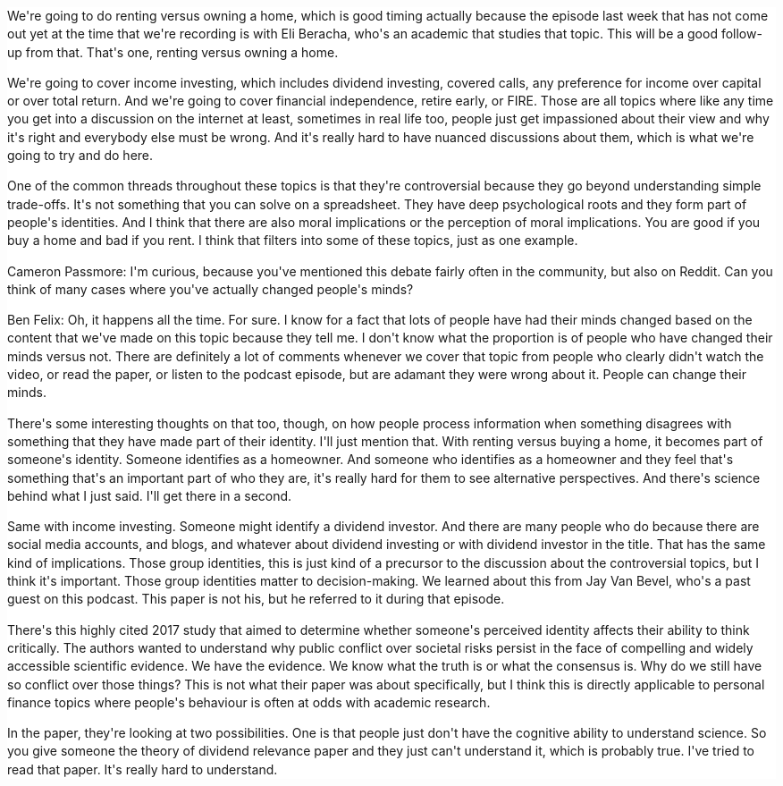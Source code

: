 We're going to do renting versus owning a home, which is good timing actually because the episode last week that has not come out yet at the time that we're recording is with Eli Beracha, who's an academic that studies that topic. This will be a good follow-up from that. That's one, renting versus owning a home. 

We're going to cover income investing, which includes dividend investing, covered calls, any preference for income over capital or over total return. And we're going to cover financial independence, retire early, or FIRE. Those are all topics where like any time you get into a discussion on the internet at least, sometimes in real life too, people just get impassioned about their view and why it's right and everybody else must be wrong. And it's really hard to have nuanced discussions about them, which is what we're going to try and do here. 

One of the common threads throughout these topics is that they're controversial because they go beyond understanding simple trade-offs. It's not something that you can solve on a spreadsheet. They have deep psychological roots and they form part of people's identities. And I think that there are also moral implications or the perception of moral implications. You are good if you buy a home and bad if you rent. I think that filters into some of these topics, just as one example. 

Cameron Passmore: I'm curious, because you've mentioned this debate fairly often in the community, but also on Reddit. Can you think of many cases where you've actually changed people's minds? 

Ben Felix: Oh, it happens all the time. For sure. I know for a fact that lots of people have had their minds changed based on the content that we've made on this topic because they tell me. I don't know what the proportion is of people who have changed their minds versus not. There are definitely a lot of comments whenever we cover that topic from people who clearly didn't watch the video, or read the paper, or listen to the podcast episode, but are adamant they were wrong about it. People can change their minds. 

There's some interesting thoughts on that too, though, on how people process information when something disagrees with something that they have made part of their identity. I'll just mention that. With renting versus buying a home, it becomes part of someone's identity. Someone identifies as a homeowner. And someone who identifies as a homeowner and they feel that's something that's an important part of who they are, it's really hard for them to see alternative perspectives. And there's science behind what I just said. I'll get there in a second. 

Same with income investing. Someone might identify a dividend investor. And there are many people who do because there are social media accounts, and blogs, and whatever about dividend investing or with dividend investor in the title. That has the same kind of implications. Those group identities, this is just kind of a precursor to the discussion about the controversial topics, but I think it's important. Those group identities matter to decision-making. We learned about this from Jay Van Bevel, who's a past guest on this podcast. This paper is not his, but he referred to it during that episode. 

There's this highly cited 2017 study that aimed to determine whether someone's perceived identity affects their ability to think critically. The authors wanted to understand why public conflict over societal risks persist in the face of compelling and widely accessible scientific evidence. We have the evidence. We know what the truth is or what the consensus is. Why do we still have so conflict over those things? This is not what their paper was about specifically, but I think this is directly applicable to personal finance topics where people's behaviour is often at odds with academic research. 

In the paper, they're looking at two possibilities. One is that people just don't have the cognitive ability to understand science. So you give someone the theory of dividend relevance paper and they just can't understand it, which is probably true. I've tried to read that paper. It's really hard to understand. 
